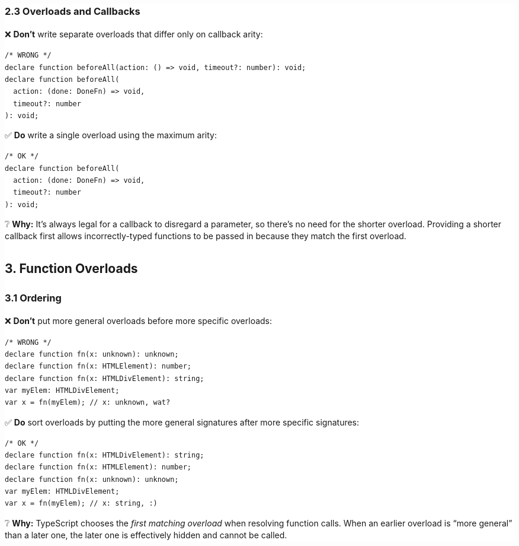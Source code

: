 ### 2.3 Overloads and Callbacks

❌ **Don’t** write separate overloads that differ only on callback arity:

```tsx
/* WRONG */
declare function beforeAll(action: () => void, timeout?: number): void;
declare function beforeAll(
  action: (done: DoneFn) => void,
  timeout?: number
): void;
```

✅ **Do** write a single overload using the maximum arity:

```tsx
/* OK */
declare function beforeAll(
  action: (done: DoneFn) => void,
  timeout?: number
): void;
```

❔ **Why:** It’s always legal for a callback to disregard a parameter, so there’s no need for the shorter overload. Providing a shorter callback first allows incorrectly-typed functions to be passed in because they match the first overload.

## 3. Function Overloads

### 3.1 Ordering

❌ **Don’t** put more general overloads before more specific overloads:

```tsx
/* WRONG */
declare function fn(x: unknown): unknown;
declare function fn(x: HTMLElement): number;
declare function fn(x: HTMLDivElement): string;
var myElem: HTMLDivElement;
var x = fn(myElem); // x: unknown, wat?
```

✅ **Do** sort overloads by putting the more general signatures after more specific signatures:

```tsx
/* OK */
declare function fn(x: HTMLDivElement): string;
declare function fn(x: HTMLElement): number;
declare function fn(x: unknown): unknown;
var myElem: HTMLDivElement;
var x = fn(myElem); // x: string, :)
```

❔ **Why:** TypeScript chooses the *first matching overload* when resolving function calls. When an earlier overload is “more general” than a later one, the later one is effectively hidden and cannot be called.

